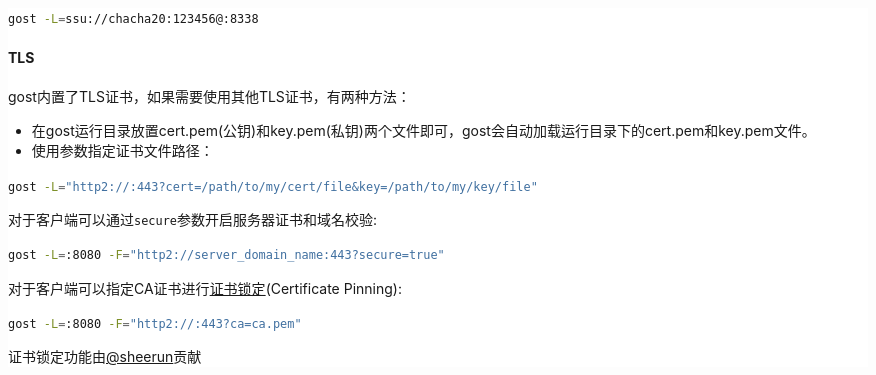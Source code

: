 ```bash
gost -L=ssu://chacha20:123456@:8338
```

#### TLS
gost内置了TLS证书，如果需要使用其他TLS证书，有两种方法：
* 在gost运行目录放置cert.pem(公钥)和key.pem(私钥)两个文件即可，gost会自动加载运行目录下的cert.pem和key.pem文件。
* 使用参数指定证书文件路径：
```bash
gost -L="http2://:443?cert=/path/to/my/cert/file&key=/path/to/my/key/file"
```

对于客户端可以通过`secure`参数开启服务器证书和域名校验:
```bash
gost -L=:8080 -F="http2://server_domain_name:443?secure=true"
```

对于客户端可以指定CA证书进行[证书锁定](https://en.wikipedia.org/wiki/Transport_Layer_Security#Certificate_pinning)(Certificate Pinning):
```bash
gost -L=:8080 -F="http2://:443?ca=ca.pem"
```
证书锁定功能由[@sheerun](https://github.com/sheerun)贡献
